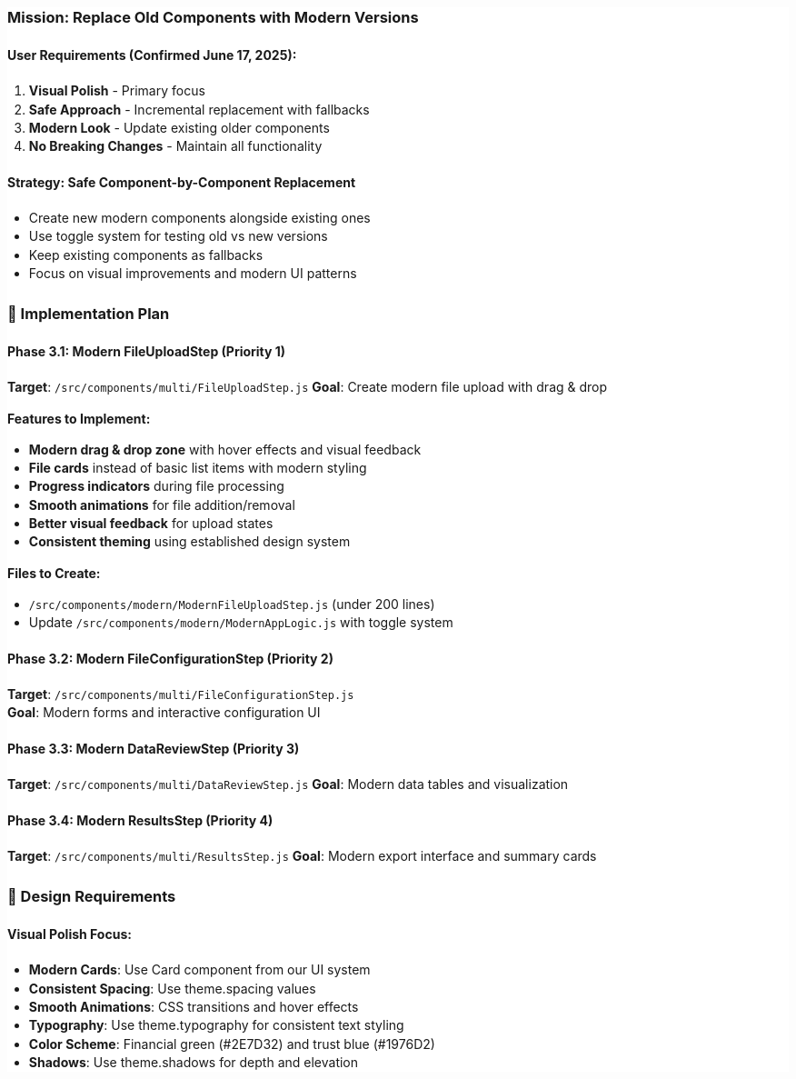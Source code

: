 ### **Mission: Replace Old Components with Modern Versions**

#### **User Requirements (Confirmed June 17, 2025):**
1. **Visual Polish** - Primary focus
2. **Safe Approach** - Incremental replacement with fallbacks
3. **Modern Look** - Update existing older components  
4. **No Breaking Changes** - Maintain all functionality

#### **Strategy: Safe Component-by-Component Replacement**
- Create new modern components alongside existing ones
- Use toggle system for testing old vs new versions
- Keep existing components as fallbacks
- Focus on visual improvements and modern UI patterns

### **🔧 Implementation Plan**

#### **Phase 3.1: Modern FileUploadStep (Priority 1)**
**Target**: `/src/components/multi/FileUploadStep.js`
**Goal**: Create modern file upload with drag & drop

**Features to Implement:**
- **Modern drag & drop zone** with hover effects and visual feedback
- **File cards** instead of basic list items with modern styling
- **Progress indicators** during file processing
- **Smooth animations** for file addition/removal
- **Better visual feedback** for upload states
- **Consistent theming** using established design system

**Files to Create:**
- `/src/components/modern/ModernFileUploadStep.js` (under 200 lines)
- Update `/src/components/modern/ModernAppLogic.js` with toggle system

#### **Phase 3.2: Modern FileConfigurationStep (Priority 2)**
**Target**: `/src/components/multi/FileConfigurationStep.js`  
**Goal**: Modern forms and interactive configuration UI

#### **Phase 3.3: Modern DataReviewStep (Priority 3)**
**Target**: `/src/components/multi/DataReviewStep.js`
**Goal**: Modern data tables and visualization

#### **Phase 3.4: Modern ResultsStep (Priority 4)**  
**Target**: `/src/components/multi/ResultsStep.js`
**Goal**: Modern export interface and summary cards

### **🎨 Design Requirements**

#### **Visual Polish Focus:**
- **Modern Cards**: Use Card component from our UI system
- **Consistent Spacing**: Use theme.spacing values
- **Smooth Animations**: CSS transitions and hover effects
- **Typography**: Use theme.typography for consistent text styling
- **Color Scheme**: Financial green (#2E7D32) and trust blue (#1976D2)
- **Shadows**: Use theme.shadows for depth and elevation

